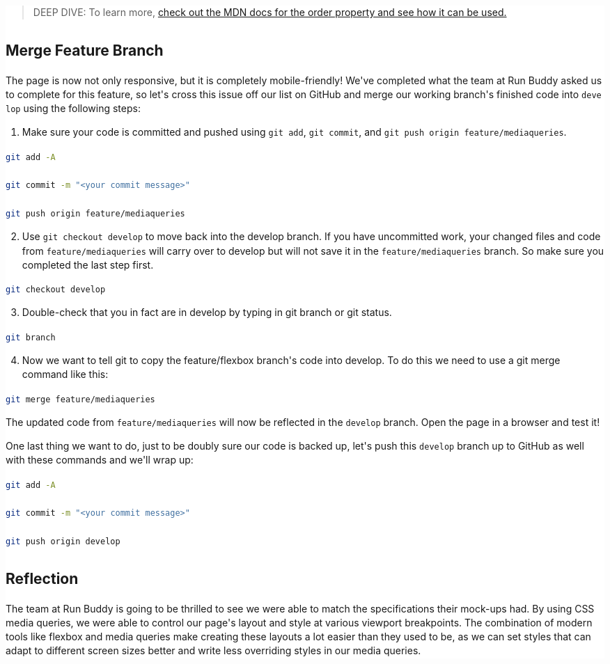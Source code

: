 > DEEP DIVE: To learn more, [check out the MDN docs for the order property and see how it can be used.](https://developer.mozilla.org/en-US/docs/Web/CSS/order)

## Merge Feature Branch

The page is now not only responsive, but it is completely mobile-friendly! We've completed what the team at Run Buddy asked us to complete for this feature, so let's cross this issue off our list on GitHub and merge our working branch's finished code into `develop` using the following steps:

1. Make sure your code is committed and pushed using `git add`, `git commit`, and `git push origin feature/mediaqueries`.

```bash
git add -A

git commit -m "<your commit message>"

git push origin feature/mediaqueries
```

2. Use `git checkout develop` to move back into the develop branch. If you have uncommitted work, your changed files and code from `feature/mediaqueries` will carry over to develop but will not save it in the `feature/mediaqueries` branch. So make sure you completed the last step first.

```bash
git checkout develop
```

3. Double-check that you in fact are in develop by typing in git branch or git status.

```bash
git branch
```

4. Now we want to tell git to copy the feature/flexbox branch's code into develop. To do this we need to use a git merge command like this:

```bash
git merge feature/mediaqueries
```

The updated code from `feature/mediaqueries` will now be reflected in the `develop` branch. Open the page in a browser and test it!

One last thing we want to do, just to be doubly sure our code is backed up, let's push this `develop` branch up to GitHub as well with these commands and we'll wrap up:

```bash
git add -A

git commit -m "<your commit message>"

git push origin develop
```

## Reflection

The team at Run Buddy is going to be thrilled to see we were able to match the specifications their mock-ups had. By using CSS media queries, we were able to control our page's layout and style at various viewport breakpoints. The combination of modern tools like flexbox and media queries make creating these layouts a lot easier than they used to be, as we can set styles that can adapt to different screen sizes better and write less overriding styles in our media queries.
